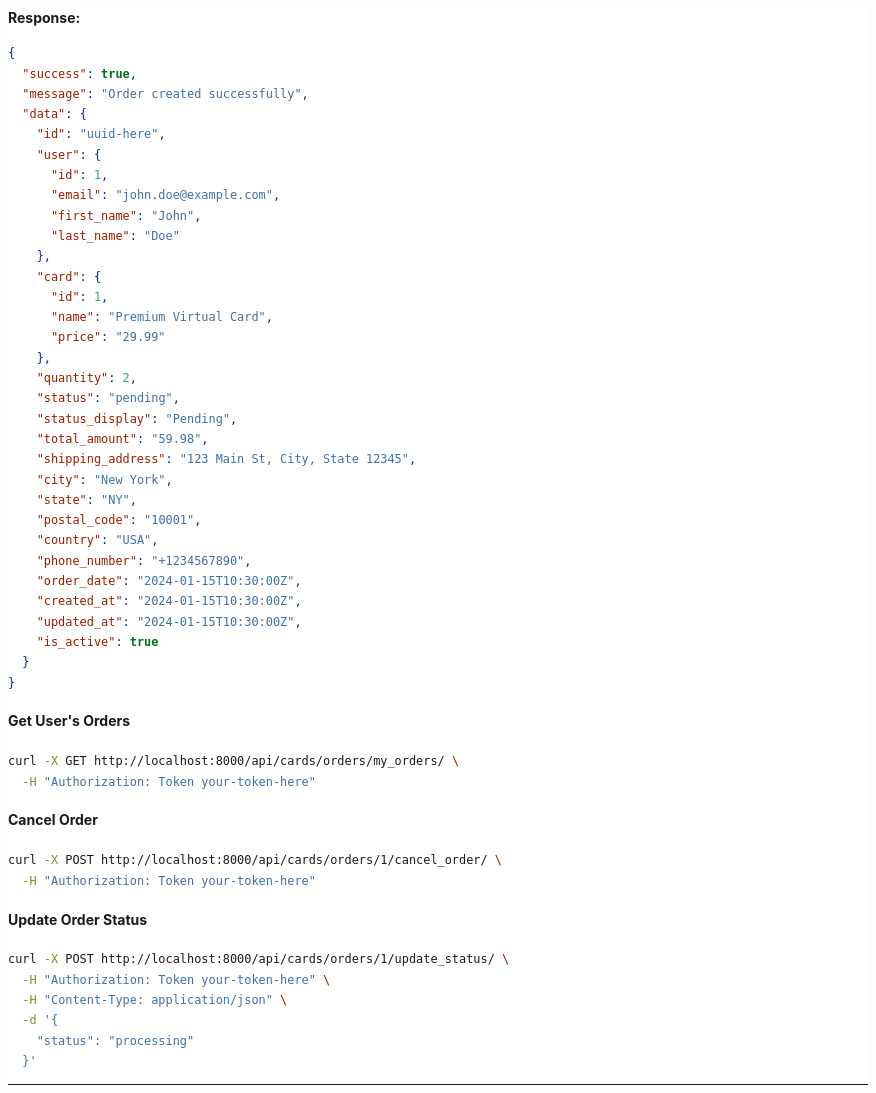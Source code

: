 **Response:**
```json
{
  "success": true,
  "message": "Order created successfully",
  "data": {
    "id": "uuid-here",
    "user": {
      "id": 1,
      "email": "john.doe@example.com",
      "first_name": "John",
      "last_name": "Doe"
    },
    "card": {
      "id": 1,
      "name": "Premium Virtual Card",
      "price": "29.99"
    },
    "quantity": 2,
    "status": "pending",
    "status_display": "Pending",
    "total_amount": "59.98",
    "shipping_address": "123 Main St, City, State 12345",
    "city": "New York",
    "state": "NY",
    "postal_code": "10001",
    "country": "USA",
    "phone_number": "+1234567890",
    "order_date": "2024-01-15T10:30:00Z",
    "created_at": "2024-01-15T10:30:00Z",
    "updated_at": "2024-01-15T10:30:00Z",
    "is_active": true
  }
}
```

#### Get User's Orders
```bash
curl -X GET http://localhost:8000/api/cards/orders/my_orders/ \
  -H "Authorization: Token your-token-here"
```

#### Cancel Order
```bash
curl -X POST http://localhost:8000/api/cards/orders/1/cancel_order/ \
  -H "Authorization: Token your-token-here"
```

#### Update Order Status
```bash
curl -X POST http://localhost:8000/api/cards/orders/1/update_status/ \
  -H "Authorization: Token your-token-here" \
  -H "Content-Type: application/json" \
  -d '{
    "status": "processing"
  }'
```

---